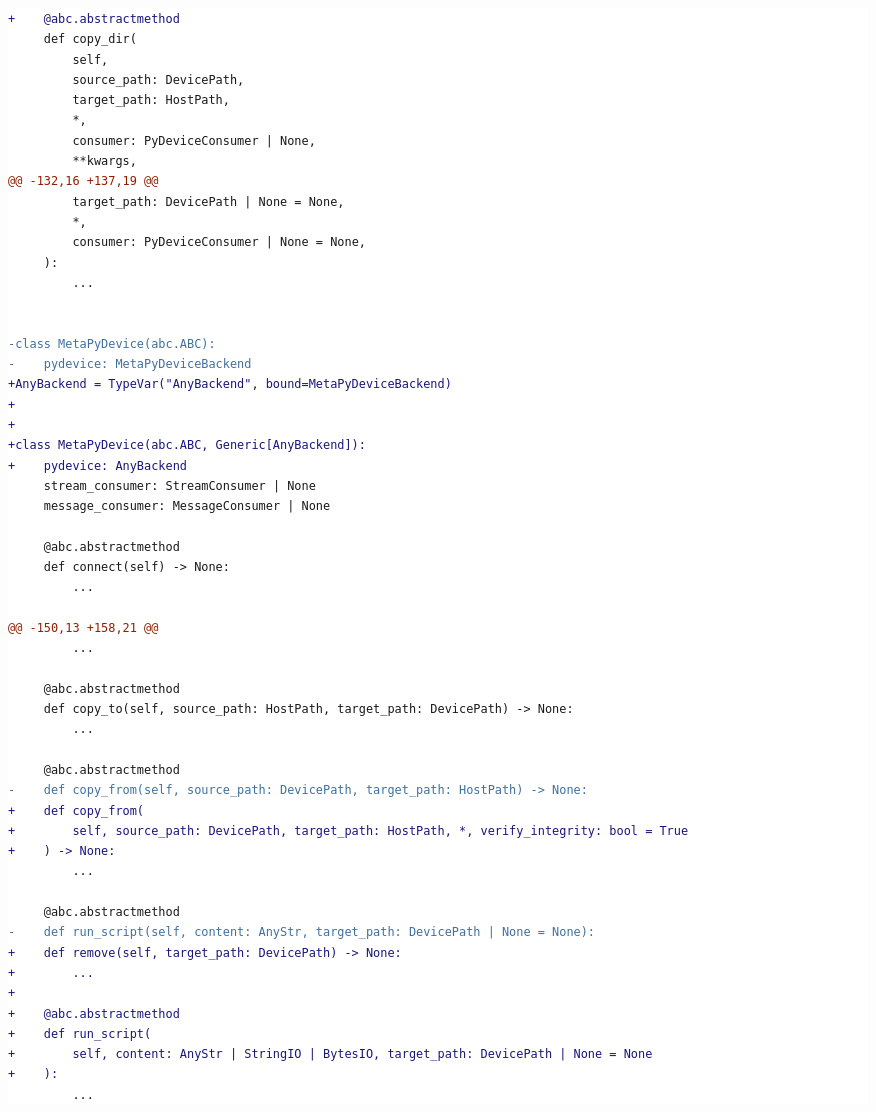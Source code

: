 ```diff
+    @abc.abstractmethod
     def copy_dir(
         self,
         source_path: DevicePath,
         target_path: HostPath,
         *,
         consumer: PyDeviceConsumer | None,
         **kwargs,
@@ -132,16 +137,19 @@
         target_path: DevicePath | None = None,
         *,
         consumer: PyDeviceConsumer | None = None,
     ):
         ...
 
 
-class MetaPyDevice(abc.ABC):
-    pydevice: MetaPyDeviceBackend
+AnyBackend = TypeVar("AnyBackend", bound=MetaPyDeviceBackend)
+
+
+class MetaPyDevice(abc.ABC, Generic[AnyBackend]):
+    pydevice: AnyBackend
     stream_consumer: StreamConsumer | None
     message_consumer: MessageConsumer | None
 
     @abc.abstractmethod
     def connect(self) -> None:
         ...
 
@@ -150,13 +158,21 @@
         ...
 
     @abc.abstractmethod
     def copy_to(self, source_path: HostPath, target_path: DevicePath) -> None:
         ...
 
     @abc.abstractmethod
-    def copy_from(self, source_path: DevicePath, target_path: HostPath) -> None:
+    def copy_from(
+        self, source_path: DevicePath, target_path: HostPath, *, verify_integrity: bool = True
+    ) -> None:
         ...
 
     @abc.abstractmethod
-    def run_script(self, content: AnyStr, target_path: DevicePath | None = None):
+    def remove(self, target_path: DevicePath) -> None:
+        ...
+
+    @abc.abstractmethod
+    def run_script(
+        self, content: AnyStr | StringIO | BytesIO, target_path: DevicePath | None = None
+    ):
         ...
```
